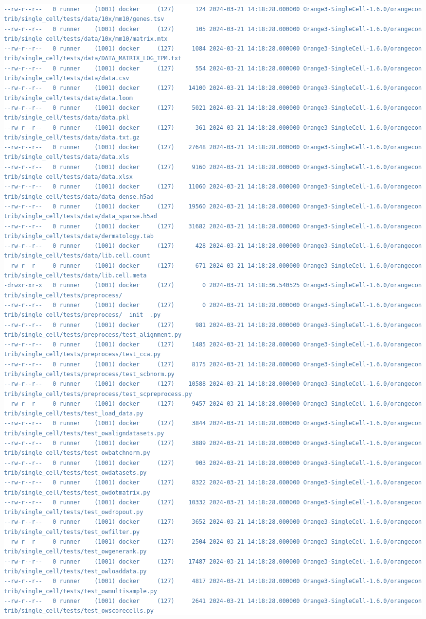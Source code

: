 ```diff
--rw-r--r--   0 runner    (1001) docker     (127)      124 2024-03-21 14:18:28.000000 Orange3-SingleCell-1.6.0/orangecontrib/single_cell/tests/data/10x/mm10/genes.tsv
--rw-r--r--   0 runner    (1001) docker     (127)      105 2024-03-21 14:18:28.000000 Orange3-SingleCell-1.6.0/orangecontrib/single_cell/tests/data/10x/mm10/matrix.mtx
--rw-r--r--   0 runner    (1001) docker     (127)     1084 2024-03-21 14:18:28.000000 Orange3-SingleCell-1.6.0/orangecontrib/single_cell/tests/data/DATA_MATRIX_LOG_TPM.txt
--rw-r--r--   0 runner    (1001) docker     (127)      554 2024-03-21 14:18:28.000000 Orange3-SingleCell-1.6.0/orangecontrib/single_cell/tests/data/data.csv
--rw-r--r--   0 runner    (1001) docker     (127)    14100 2024-03-21 14:18:28.000000 Orange3-SingleCell-1.6.0/orangecontrib/single_cell/tests/data/data.loom
--rw-r--r--   0 runner    (1001) docker     (127)     5021 2024-03-21 14:18:28.000000 Orange3-SingleCell-1.6.0/orangecontrib/single_cell/tests/data/data.pkl
--rw-r--r--   0 runner    (1001) docker     (127)      361 2024-03-21 14:18:28.000000 Orange3-SingleCell-1.6.0/orangecontrib/single_cell/tests/data/data.txt.gz
--rw-r--r--   0 runner    (1001) docker     (127)    27648 2024-03-21 14:18:28.000000 Orange3-SingleCell-1.6.0/orangecontrib/single_cell/tests/data/data.xls
--rw-r--r--   0 runner    (1001) docker     (127)     9160 2024-03-21 14:18:28.000000 Orange3-SingleCell-1.6.0/orangecontrib/single_cell/tests/data/data.xlsx
--rw-r--r--   0 runner    (1001) docker     (127)    11060 2024-03-21 14:18:28.000000 Orange3-SingleCell-1.6.0/orangecontrib/single_cell/tests/data/data_dense.h5ad
--rw-r--r--   0 runner    (1001) docker     (127)    19560 2024-03-21 14:18:28.000000 Orange3-SingleCell-1.6.0/orangecontrib/single_cell/tests/data/data_sparse.h5ad
--rw-r--r--   0 runner    (1001) docker     (127)    31682 2024-03-21 14:18:28.000000 Orange3-SingleCell-1.6.0/orangecontrib/single_cell/tests/data/dermatology.tab
--rw-r--r--   0 runner    (1001) docker     (127)      428 2024-03-21 14:18:28.000000 Orange3-SingleCell-1.6.0/orangecontrib/single_cell/tests/data/lib.cell.count
--rw-r--r--   0 runner    (1001) docker     (127)      671 2024-03-21 14:18:28.000000 Orange3-SingleCell-1.6.0/orangecontrib/single_cell/tests/data/lib.cell.meta
-drwxr-xr-x   0 runner    (1001) docker     (127)        0 2024-03-21 14:18:36.540525 Orange3-SingleCell-1.6.0/orangecontrib/single_cell/tests/preprocess/
--rw-r--r--   0 runner    (1001) docker     (127)        0 2024-03-21 14:18:28.000000 Orange3-SingleCell-1.6.0/orangecontrib/single_cell/tests/preprocess/__init__.py
--rw-r--r--   0 runner    (1001) docker     (127)      981 2024-03-21 14:18:28.000000 Orange3-SingleCell-1.6.0/orangecontrib/single_cell/tests/preprocess/test_alignment.py
--rw-r--r--   0 runner    (1001) docker     (127)     1485 2024-03-21 14:18:28.000000 Orange3-SingleCell-1.6.0/orangecontrib/single_cell/tests/preprocess/test_cca.py
--rw-r--r--   0 runner    (1001) docker     (127)     8175 2024-03-21 14:18:28.000000 Orange3-SingleCell-1.6.0/orangecontrib/single_cell/tests/preprocess/test_scbnorm.py
--rw-r--r--   0 runner    (1001) docker     (127)    10588 2024-03-21 14:18:28.000000 Orange3-SingleCell-1.6.0/orangecontrib/single_cell/tests/preprocess/test_scpreprocess.py
--rw-r--r--   0 runner    (1001) docker     (127)     9457 2024-03-21 14:18:28.000000 Orange3-SingleCell-1.6.0/orangecontrib/single_cell/tests/test_load_data.py
--rw-r--r--   0 runner    (1001) docker     (127)     3844 2024-03-21 14:18:28.000000 Orange3-SingleCell-1.6.0/orangecontrib/single_cell/tests/test_owaligndatasets.py
--rw-r--r--   0 runner    (1001) docker     (127)     3889 2024-03-21 14:18:28.000000 Orange3-SingleCell-1.6.0/orangecontrib/single_cell/tests/test_owbatchnorm.py
--rw-r--r--   0 runner    (1001) docker     (127)      903 2024-03-21 14:18:28.000000 Orange3-SingleCell-1.6.0/orangecontrib/single_cell/tests/test_owdatasets.py
--rw-r--r--   0 runner    (1001) docker     (127)     8322 2024-03-21 14:18:28.000000 Orange3-SingleCell-1.6.0/orangecontrib/single_cell/tests/test_owdotmatrix.py
--rw-r--r--   0 runner    (1001) docker     (127)    10332 2024-03-21 14:18:28.000000 Orange3-SingleCell-1.6.0/orangecontrib/single_cell/tests/test_owdropout.py
--rw-r--r--   0 runner    (1001) docker     (127)     3652 2024-03-21 14:18:28.000000 Orange3-SingleCell-1.6.0/orangecontrib/single_cell/tests/test_owfilter.py
--rw-r--r--   0 runner    (1001) docker     (127)     2504 2024-03-21 14:18:28.000000 Orange3-SingleCell-1.6.0/orangecontrib/single_cell/tests/test_owgenerank.py
--rw-r--r--   0 runner    (1001) docker     (127)    17487 2024-03-21 14:18:28.000000 Orange3-SingleCell-1.6.0/orangecontrib/single_cell/tests/test_owloaddata.py
--rw-r--r--   0 runner    (1001) docker     (127)     4817 2024-03-21 14:18:28.000000 Orange3-SingleCell-1.6.0/orangecontrib/single_cell/tests/test_owmultisample.py
--rw-r--r--   0 runner    (1001) docker     (127)     2641 2024-03-21 14:18:28.000000 Orange3-SingleCell-1.6.0/orangecontrib/single_cell/tests/test_owscorecells.py
```
